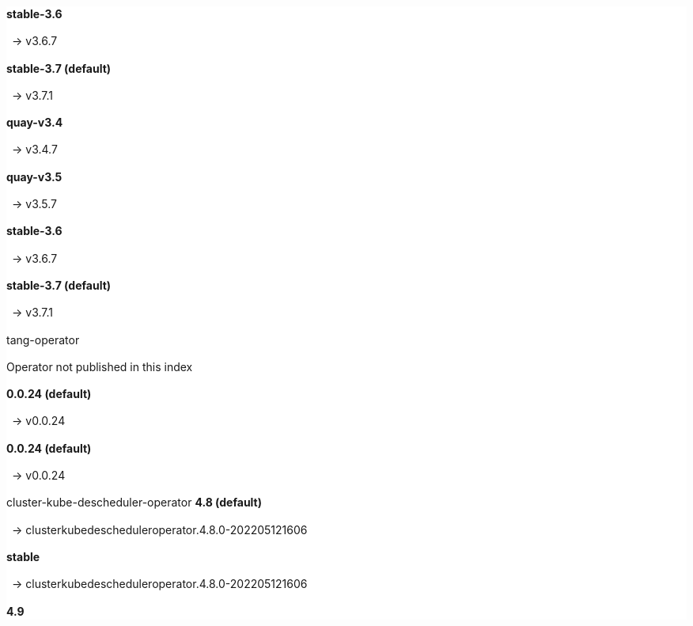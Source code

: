 <b>stable-3.6</b>
</span>
<p> → v3.6.7</p>
<span class="common-channel">
<b>stable-3.7 (default)</b>
</span>
<p> → v3.7.1</p>
</td>
<td class="parentCell">
<span class="common-channel">
<b>quay-v3.4</b>
</span>
<p> → v3.4.7</p>
<span class="common-channel">
<b>quay-v3.5</b>
</span>
<p> → v3.5.7</p>
<span class="common-channel">
<b>stable-3.6</b>
</span>
<p> → v3.6.7</p>
<span class="common-channel">
<b>stable-3.7 (default)</b>
</span>
<p> → v3.7.1</p>
</td>
</tr>
</tbody>
<tbody>
<tr>
<td>tang-operator</td>
<td class="parentCell">
<p>Operator not published in this index</p>
</td>
<td class="parentCell">
<span class="common-channel">
<b>0.0.24 (default)</b>
</span>
<p> → v0.0.24</p>
</td>
<td class="parentCell">
<span class="common-channel">
<b>0.0.24 (default)</b>
</span>
<p> → v0.0.24</p>
</td>
</tr>
</tbody>
<tbody>
<tr>
<td>cluster-kube-descheduler-operator</td>
<td class="parentCell">
<span class="non-common-channel">
<b>4.8 (default)</b>
</span>
<p> → clusterkubedescheduleroperator.4.8.0-202205121606</p>
<span class="common-channel">
<b>stable</b>
</span>
<p> → clusterkubedescheduleroperator.4.8.0-202205121606</p>
</td>
<td class="parentCell">
<span class="non-common-channel">
<b>4.9</b>